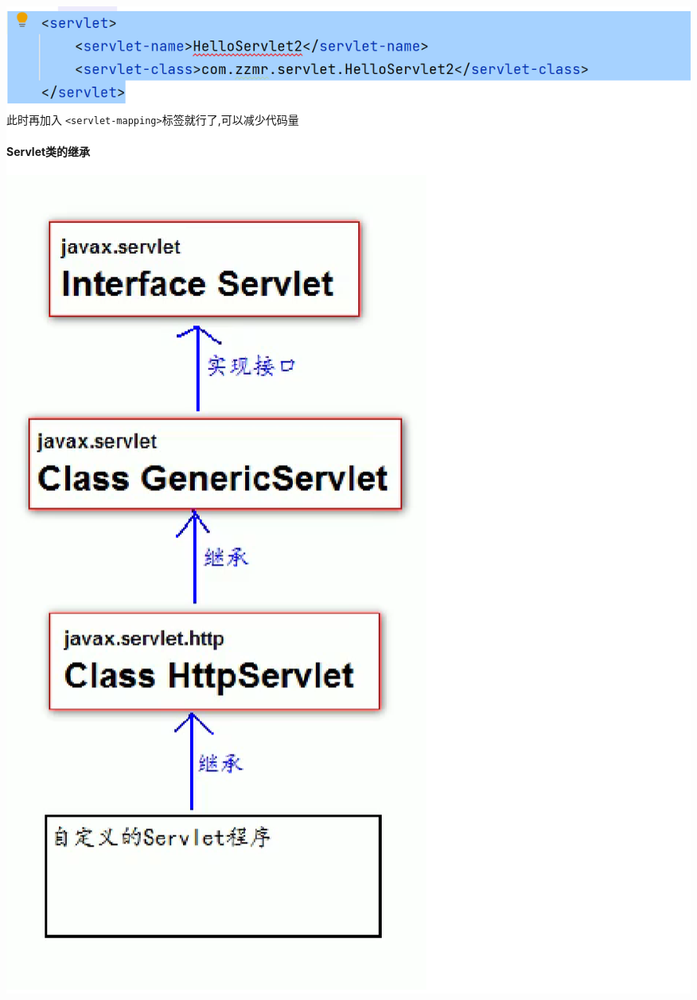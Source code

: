 ![1660046868405](image/javaweb/1660046868405.png)
此时再加入 `<servlet-mapping>`标签就行了,可以减少代码量

#### **Servlet类的继承**

![1660047977164](image/javaweb/1660047977164.png)